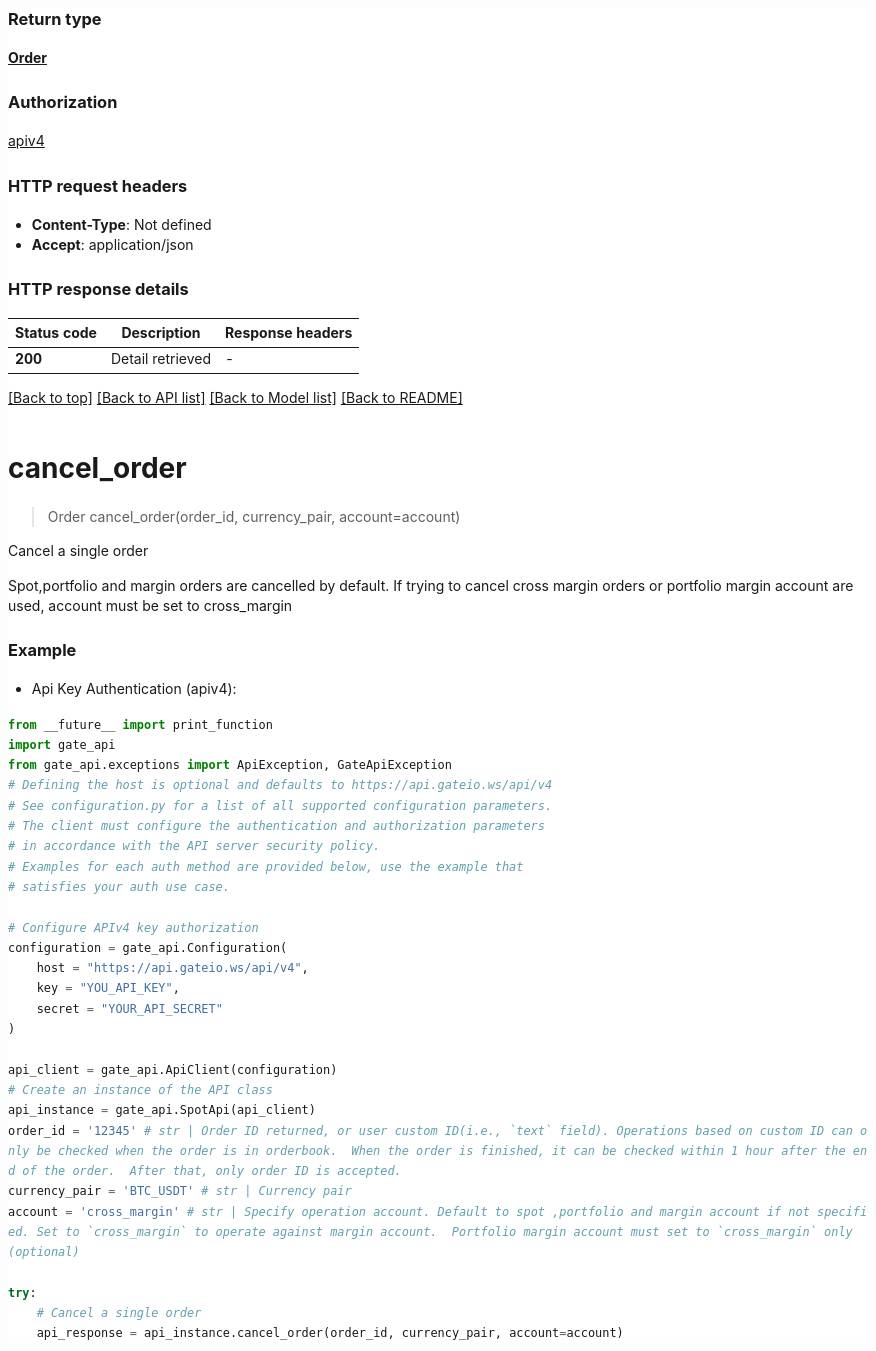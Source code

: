 ### Return type

[**Order**](Order.md)

### Authorization

[apiv4](../README.md#apiv4)

### HTTP request headers

 - **Content-Type**: Not defined
 - **Accept**: application/json

### HTTP response details
| Status code | Description | Response headers |
|-------------|-------------|------------------|
**200** | Detail retrieved |  -  |

[[Back to top]](#) [[Back to API list]](../README.md#documentation-for-api-endpoints) [[Back to Model list]](../README.md#documentation-for-models) [[Back to README]](../README.md)

# **cancel_order**
> Order cancel_order(order_id, currency_pair, account=account)

Cancel a single order

Spot,portfolio and margin orders are cancelled by default. If trying to cancel cross margin orders or portfolio margin account are used, account must be set to cross_margin

### Example

* Api Key Authentication (apiv4):
```python
from __future__ import print_function
import gate_api
from gate_api.exceptions import ApiException, GateApiException
# Defining the host is optional and defaults to https://api.gateio.ws/api/v4
# See configuration.py for a list of all supported configuration parameters.
# The client must configure the authentication and authorization parameters
# in accordance with the API server security policy.
# Examples for each auth method are provided below, use the example that
# satisfies your auth use case.

# Configure APIv4 key authorization
configuration = gate_api.Configuration(
    host = "https://api.gateio.ws/api/v4",
    key = "YOU_API_KEY",
    secret = "YOUR_API_SECRET"
)

api_client = gate_api.ApiClient(configuration)
# Create an instance of the API class
api_instance = gate_api.SpotApi(api_client)
order_id = '12345' # str | Order ID returned, or user custom ID(i.e., `text` field). Operations based on custom ID can only be checked when the order is in orderbook.  When the order is finished, it can be checked within 1 hour after the end of the order.  After that, only order ID is accepted.
currency_pair = 'BTC_USDT' # str | Currency pair
account = 'cross_margin' # str | Specify operation account. Default to spot ,portfolio and margin account if not specified. Set to `cross_margin` to operate against margin account.  Portfolio margin account must set to `cross_margin` only (optional)

try:
    # Cancel a single order
    api_response = api_instance.cancel_order(order_id, currency_pair, account=account)
```